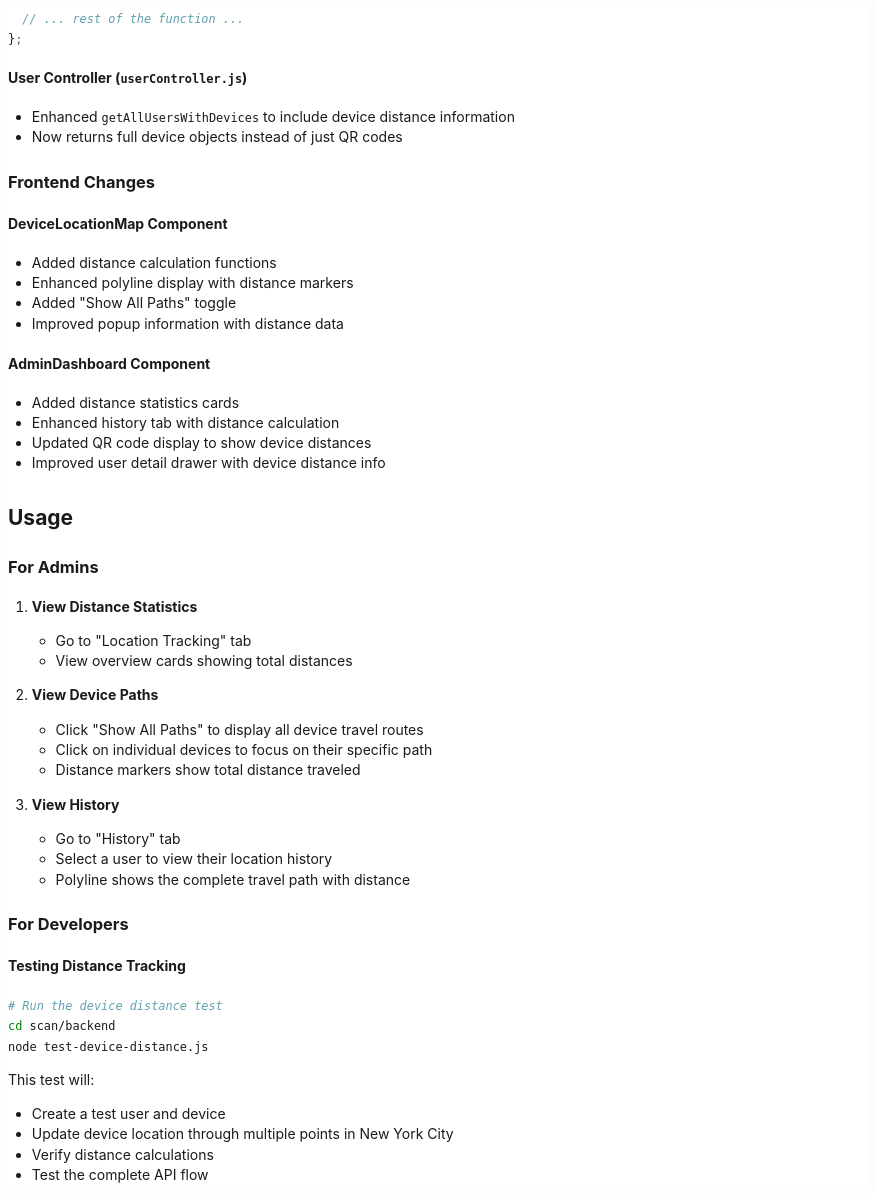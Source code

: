 ```javascript
  // ... rest of the function ...
};
```

#### User Controller (`userController.js`)
- Enhanced `getAllUsersWithDevices` to include device distance information
- Now returns full device objects instead of just QR codes

### Frontend Changes

#### DeviceLocationMap Component
- Added distance calculation functions
- Enhanced polyline display with distance markers
- Added "Show All Paths" toggle
- Improved popup information with distance data

#### AdminDashboard Component
- Added distance statistics cards
- Enhanced history tab with distance calculation
- Updated QR code display to show device distances
- Improved user detail drawer with device distance info

## Usage

### For Admins

1. **View Distance Statistics**
   - Go to "Location Tracking" tab
   - View overview cards showing total distances

2. **View Device Paths**
   - Click "Show All Paths" to display all device travel routes
   - Click on individual devices to focus on their specific path
   - Distance markers show total distance traveled

3. **View History**
   - Go to "History" tab
   - Select a user to view their location history
   - Polyline shows the complete travel path with distance

### For Developers

#### Testing Distance Tracking
```bash
# Run the device distance test
cd scan/backend
node test-device-distance.js
```

This test will:
- Create a test user and device
- Update device location through multiple points in New York City
- Verify distance calculations
- Test the complete API flow
